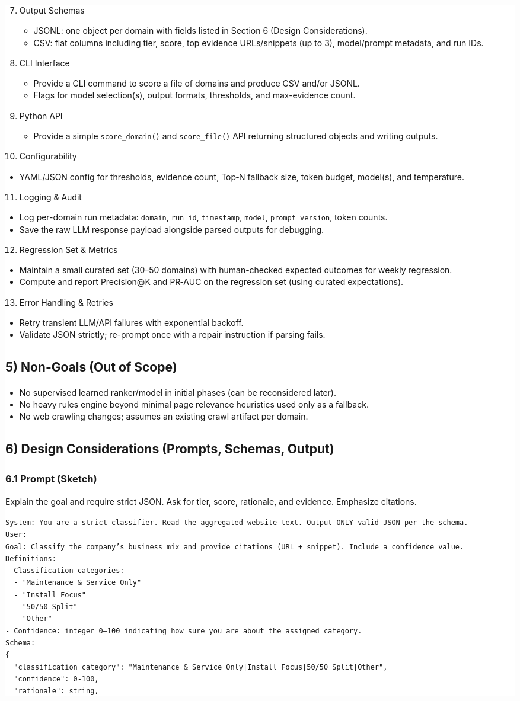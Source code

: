 7. Output Schemas

   - JSONL: one object per domain with fields listed in Section 6 (Design Considerations).
   - CSV: flat columns including tier, score, top evidence URLs/snippets (up to 3), model/prompt metadata, and run IDs.

8. CLI Interface

   - Provide a CLI command to score a file of domains and produce CSV and/or JSONL.
   - Flags for model selection(s), output formats, thresholds, and max-evidence count.

9. Python API

   - Provide a simple `score_domain()` and `score_file()` API returning structured objects and writing outputs.

10. Configurability

- YAML/JSON config for thresholds, evidence count, Top‑N fallback size, token budget, model(s), and temperature.

11. Logging & Audit

- Log per-domain run metadata: `domain`, `run_id`, `timestamp`, `model`, `prompt_version`, token counts.
- Save the raw LLM response payload alongside parsed outputs for debugging.

12. Regression Set & Metrics

- Maintain a small curated set (30–50 domains) with human-checked expected outcomes for weekly regression.
- Compute and report Precision@K and PR‑AUC on the regression set (using curated expectations).

13. Error Handling & Retries

- Retry transient LLM/API failures with exponential backoff.
- Validate JSON strictly; re-prompt once with a repair instruction if parsing fails.

## 5) Non-Goals (Out of Scope)

- No supervised learned ranker/model in initial phases (can be reconsidered later).
- No heavy rules engine beyond minimal page relevance heuristics used only as a fallback.
- No web crawling changes; assumes an existing crawl artifact per domain.

## 6) Design Considerations (Prompts, Schemas, Output)

### 6.1 Prompt (Sketch)

Explain the goal and require strict JSON. Ask for tier, score, rationale, and evidence. Emphasize citations.

```text
System: You are a strict classifier. Read the aggregated website text. Output ONLY valid JSON per the schema.
User:
Goal: Classify the company’s business mix and provide citations (URL + snippet). Include a confidence value.
Definitions:
- Classification categories:
  - "Maintenance & Service Only"
  - "Install Focus"
  - "50/50 Split"
  - "Other"
- Confidence: integer 0–100 indicating how sure you are about the assigned category.
Schema:
{
  "classification_category": "Maintenance & Service Only|Install Focus|50/50 Split|Other",
  "confidence": 0-100,
  "rationale": string,
```